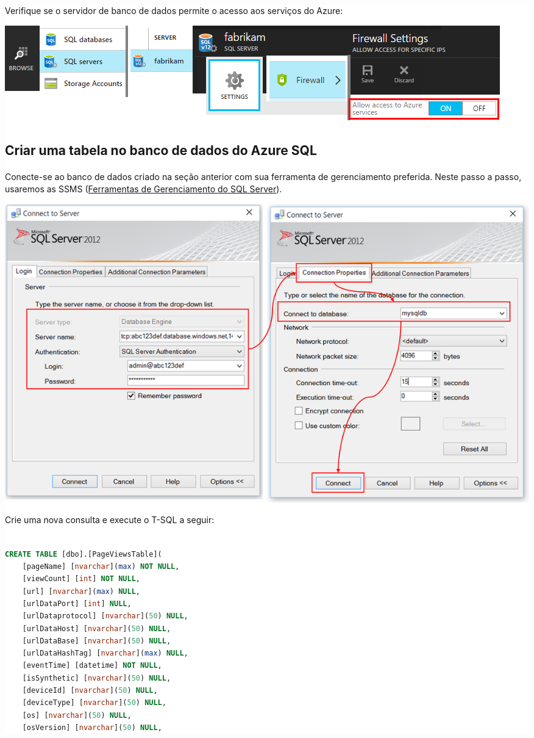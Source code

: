 
Verifique se o servidor de banco de dados permite o acesso aos serviços do Azure:


![Navegar, Servidores, seu servidor, Configurações, Firewall, Permitir Acesso ao Azure](./media/app-insights-code-sample-export-sql-stream-analytics/100-sqlaccess.png)

## Criar uma tabela no banco de dados do Azure SQL

Conecte-se ao banco de dados criado na seção anterior com sua ferramenta de gerenciamento preferida. Neste passo a passo, usaremos as SSMS ([Ferramentas de Gerenciamento do SQL Server](https://msdn.microsoft.com/ms174173.aspx)).

![](./media/app-insights-code-sample-export-sql-stream-analytics/31-sql-table.png)

Crie uma nova consulta e execute o T-SQL a seguir:

```SQL

CREATE TABLE [dbo].[PageViewsTable](
	[pageName] [nvarchar](max) NOT NULL,
	[viewCount] [int] NOT NULL,
	[url] [nvarchar](max) NULL,
	[urlDataPort] [int] NULL,
	[urlDataprotocol] [nvarchar](50) NULL,
	[urlDataHost] [nvarchar](50) NULL,
	[urlDataBase] [nvarchar](50) NULL,
	[urlDataHashTag] [nvarchar](max) NULL,
	[eventTime] [datetime] NOT NULL,
	[isSynthetic] [nvarchar](50) NULL,
	[deviceId] [nvarchar](50) NULL,
	[deviceType] [nvarchar](50) NULL,
	[os] [nvarchar](50) NULL,
	[osVersion] [nvarchar](50) NULL,
```

[diagnostic]: app-insights-diagnostic-search.md
[export]: app-insights-export-telemetry.md
[metrics]: app-insights-metrics-explorer.md
[portal]: http://portal.azure.com/
[start]: app-insights-get-started.md